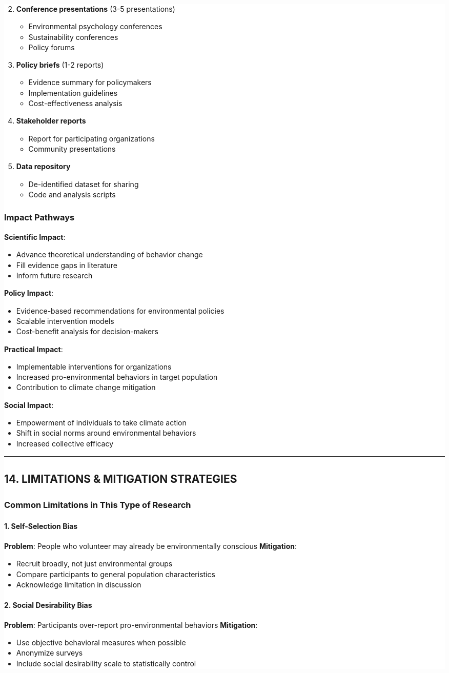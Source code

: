 2. **Conference presentations** (3-5 presentations)
   - Environmental psychology conferences
   - Sustainability conferences
   - Policy forums

3. **Policy briefs** (1-2 reports)
   - Evidence summary for policymakers
   - Implementation guidelines
   - Cost-effectiveness analysis

4. **Stakeholder reports**
   - Report for participating organizations
   - Community presentations

5. **Data repository**
   - De-identified dataset for sharing
   - Code and analysis scripts

### Impact Pathways

**Scientific Impact**:
- Advance theoretical understanding of behavior change
- Fill evidence gaps in literature
- Inform future research

**Policy Impact**:
- Evidence-based recommendations for environmental policies
- Scalable intervention models
- Cost-benefit analysis for decision-makers

**Practical Impact**:
- Implementable interventions for organizations
- Increased pro-environmental behaviors in target population
- Contribution to climate change mitigation

**Social Impact**:
- Empowerment of individuals to take climate action
- Shift in social norms around environmental behaviors
- Increased collective efficacy

---

## 14. LIMITATIONS & MITIGATION STRATEGIES

### Common Limitations in This Type of Research

#### 1. Self-Selection Bias
**Problem**: People who volunteer may already be environmentally conscious
**Mitigation**: 
- Recruit broadly, not just environmental groups
- Compare participants to general population characteristics
- Acknowledge limitation in discussion

#### 2. Social Desirability Bias
**Problem**: Participants over-report pro-environmental behaviors
**Mitigation**:
- Use objective behavioral measures when possible
- Anonymize surveys
- Include social desirability scale to statistically control
